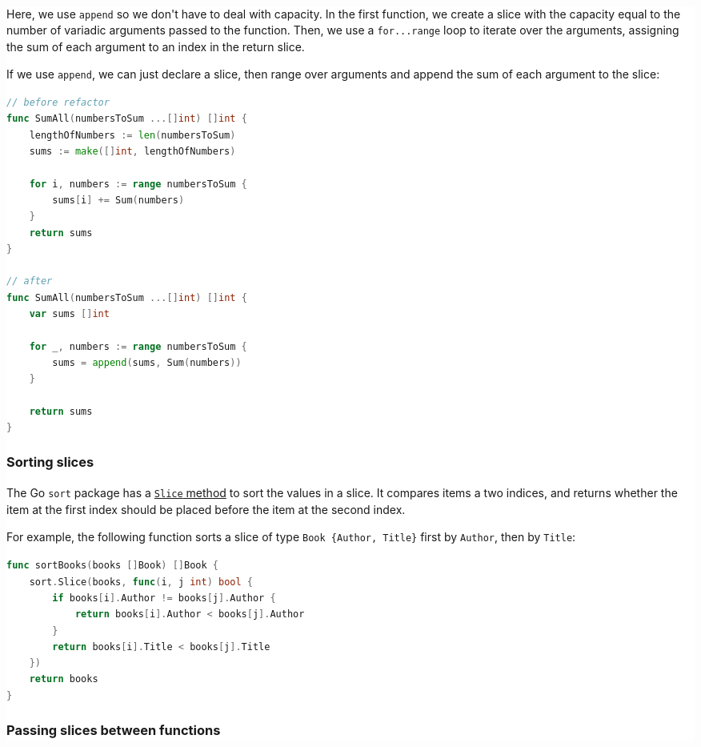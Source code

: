 Here, we use `append` so we don't have to deal with capacity. In the first function, we create a slice with the capacity equal to the number of variadic arguments passed to the function. Then, we use a `for...range` loop to iterate over the arguments, assigning the sum of each argument to an index in the return slice.

If we use `append`, we can just declare a slice, then range over arguments and append the sum of each argument to the slice:

```go
// before refactor
func SumAll(numbersToSum ...[]int) []int {
	lengthOfNumbers := len(numbersToSum)
	sums := make([]int, lengthOfNumbers)

	for i, numbers := range numbersToSum {
		sums[i] += Sum(numbers)
	}
	return sums
}

// after
func SumAll(numbersToSum ...[]int) []int {
	var sums []int

	for _, numbers := range numbersToSum {
		sums = append(sums, Sum(numbers))
	}

	return sums
}
```


### Sorting slices 

The Go `sort` package has a [`Slice` method](https://pkg.go.dev/sort#Slice) to sort the values in a slice. It compares items a two indices, and returns whether the item at the first index should be placed before the item at the second index.

For example, the following function sorts a slice of type `Book {Author, Title}` first by `Author`, then by `Title`:

```go
func sortBooks(books []Book) []Book {
	sort.Slice(books, func(i, j int) bool {
		if books[i].Author != books[j].Author {
			return books[i].Author < books[j].Author
		}
		return books[i].Title < books[j].Title
	})
	return books
}
```

### Passing slices between functions
